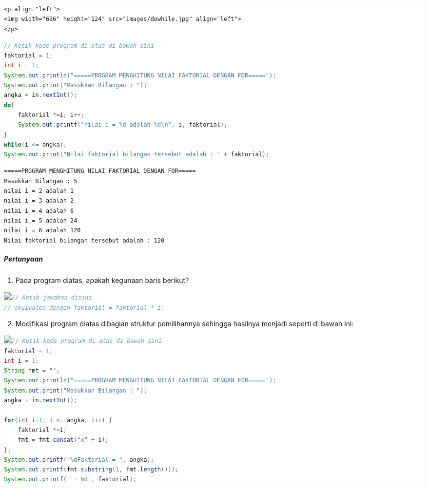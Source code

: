     <p align="left">
    <img width="696" height="124" src="images/dowhile.jpg" align="left">
    </p>


```Java
// Ketik kode program di atas di bawah sini
faktorial = 1;
int i = 1;
System.out.println("=====PROGRAM MENGHITUNG NILAI FAKTORIAL DENGAN FOR=====");
System.out.print("Masukkan Bilangan : ");
angka = in.nextInt();
do{    
    faktorial *=i; i++;
    System.out.printf("nilai i = %d adalah %d\n", i, faktorial);
}
while(i <= angka);
System.out.print("Nilai faktorial bilangan tersebut adalah : " + faktorial);
```

    =====PROGRAM MENGHITUNG NILAI FAKTORIAL DENGAN FOR=====
    Masukkan Bilangan : 5
    nilai i = 2 adalah 1
    nilai i = 3 adalah 2
    nilai i = 4 adalah 6
    nilai i = 5 adalah 24
    nilai i = 6 adalah 120
    Nilai faktorial bilangan tersebut adalah : 120

##### Pertanyaan
1. Pada program diatas, apakah kegunaan baris berikut?
<p align="left">
    <img src="images/hitungFaktorial.jpg" align="left">
    </p>


```Java
// Ketik jawaban disini
// ekuivalen dengan faktorial = faktorial * i;
```

2. Modifikasi program diatas dibagian struktur pemilihannya sehingga hasilnya menjadi seperti di bawah ini:
<p align="left">
    <img src="images/modifP1.jpg" align="left">
    </p>


```Java
// Ketik kode program di atas di bawah sini
faktorial = 1;
int i = 1;
String fmt = "";
System.out.println("=====PROGRAM MENGHITUNG NILAI FAKTORIAL DENGAN FOR=====");
System.out.print("Masukkan Bilangan : ");
angka = in.nextInt();

for(int i=1; i <= angka; i++) {
    faktorial *=i;
    fmt = fmt.concat("x" + i);
};
System.out.printf("%dFaktorial = ", angka);
System.out.printf(fmt.substring(1, fmt.length()));
System.out.printf(" = %d", faktorial);
```
